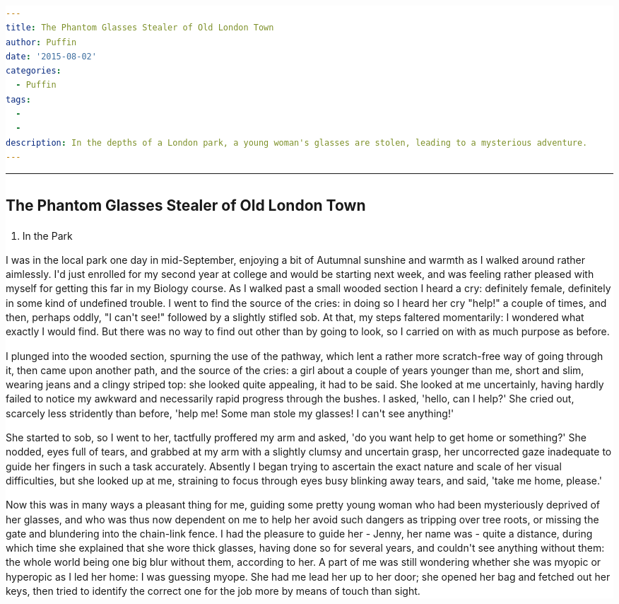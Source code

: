 ```yaml
---
title: The Phantom Glasses Stealer of Old London Town
author: Puffin
date: '2015-08-02'
categories:
  - Puffin
tags:
  - 
  - 
description: In the depths of a London park, a young woman's glasses are stolen, leading to a mysterious adventure.
---
```

----------------------------------------------------------------
The Phantom Glasses Stealer of Old London Town
----------------------------------------------------------------

1. In the Park

I was in the local park one day in mid-September, enjoying a bit of Autumnal sunshine and warmth as I walked around rather aimlessly. I'd just enrolled for my second year at college and would be starting next week, and was feeling rather pleased with myself for getting this far in my Biology course. As I walked past a small wooded section I heard a cry: definitely female, definitely in some kind of undefined trouble. I went to find the source of the cries: in doing so I heard her cry "help!" a couple of times, and then, perhaps oddly, "I can't see!" followed by a slightly stifled sob. At that, my steps faltered momentarily: I wondered what exactly I would find. But there was no way to find out other than by going to look, so I carried on with as much purpose as before.

I plunged into the wooded section, spurning the use of the pathway, which lent a rather more scratch-free way of going through it, then came upon another path, and the source of the cries: a girl about a couple of years younger than me, short and slim, wearing jeans and a clingy striped top: she looked quite appealing, it had to be said. She looked at me uncertainly, having hardly failed to notice my awkward and necessarily rapid progress through the bushes. I asked,
'hello, can I help?'
She cried out, scarcely less stridently than before,
'help me! Some man stole my glasses! I can't see anything!'

She started to sob, so I went to her, tactfully proffered my arm and asked,
'do you want help to get home or something?'
She nodded, eyes full of tears, and grabbed at my arm with a slightly clumsy and uncertain grasp, her uncorrected gaze inadequate to guide her fingers in such a task accurately. Absently I began trying to ascertain the exact nature and scale of her visual difficulties, but she looked up at me, straining to focus through eyes busy blinking away tears, and said,
'take me home, please.'

Now this was in many ways a pleasant thing for me, guiding some pretty young woman who had been mysteriously deprived of her glasses, and who was thus now dependent on me to help her avoid such dangers as tripping over tree roots, or missing the gate and blundering into the chain-link fence. I had the pleasure to guide her - Jenny, her name was - quite a distance, during which time she explained that she wore thick glasses, having done so for several years, and couldn't see anything without them: the whole world being one big blur without them, according to her. A part of me was still wondering whether she was myopic or hyperopic as I led her home: I was guessing myope. She had me lead her up to her door; she opened her bag and fetched out her keys, then tried to identify the correct one for the job more by means of touch than sight.
